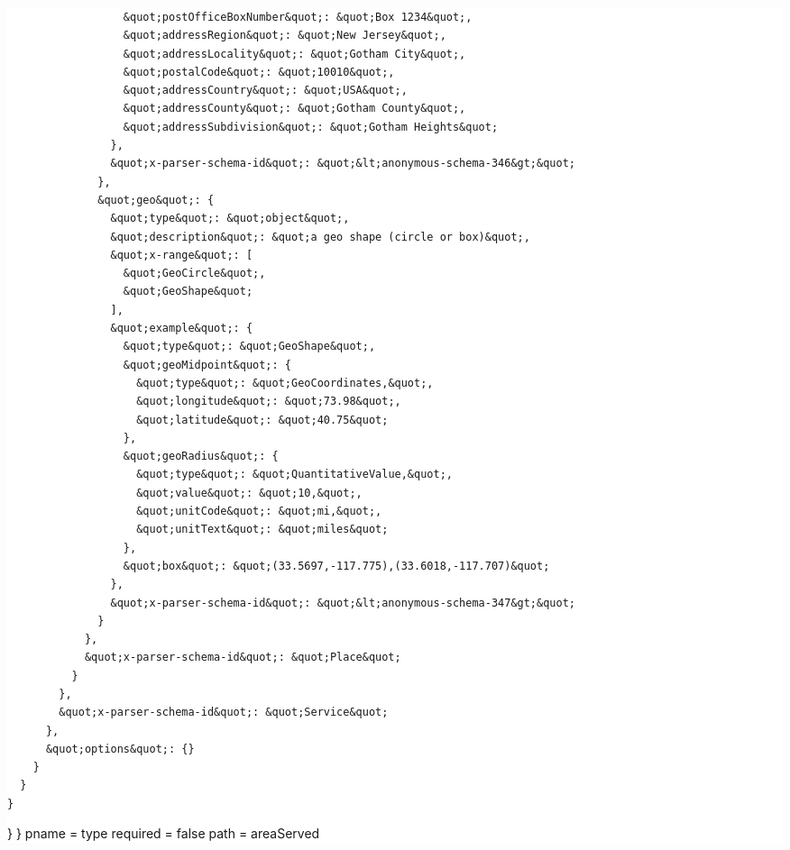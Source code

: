                       &quot;postOfficeBoxNumber&quot;: &quot;Box 1234&quot;,
                      &quot;addressRegion&quot;: &quot;New Jersey&quot;,
                      &quot;addressLocality&quot;: &quot;Gotham City&quot;,
                      &quot;postalCode&quot;: &quot;10010&quot;,
                      &quot;addressCountry&quot;: &quot;USA&quot;,
                      &quot;addressCounty&quot;: &quot;Gotham County&quot;,
                      &quot;addressSubdivision&quot;: &quot;Gotham Heights&quot;
                    },
                    &quot;x-parser-schema-id&quot;: &quot;&lt;anonymous-schema-346&gt;&quot;
                  },
                  &quot;geo&quot;: {
                    &quot;type&quot;: &quot;object&quot;,
                    &quot;description&quot;: &quot;a geo shape (circle or box)&quot;,
                    &quot;x-range&quot;: [
                      &quot;GeoCircle&quot;,
                      &quot;GeoShape&quot;
                    ],
                    &quot;example&quot;: {
                      &quot;type&quot;: &quot;GeoShape&quot;,
                      &quot;geoMidpoint&quot;: {
                        &quot;type&quot;: &quot;GeoCoordinates,&quot;,
                        &quot;longitude&quot;: &quot;73.98&quot;,
                        &quot;latitude&quot;: &quot;40.75&quot;
                      },
                      &quot;geoRadius&quot;: {
                        &quot;type&quot;: &quot;QuantitativeValue,&quot;,
                        &quot;value&quot;: &quot;10,&quot;,
                        &quot;unitCode&quot;: &quot;mi,&quot;,
                        &quot;unitText&quot;: &quot;miles&quot;
                      },
                      &quot;box&quot;: &quot;(33.5697,-117.775),(33.6018,-117.707)&quot;
                    },
                    &quot;x-parser-schema-id&quot;: &quot;&lt;anonymous-schema-347&gt;&quot;
                  }
                },
                &quot;x-parser-schema-id&quot;: &quot;Place&quot;
              }
            },
            &quot;x-parser-schema-id&quot;: &quot;Service&quot;
          },
          &quot;options&quot;: {}
        }
      }
    }
  }
}
pname = type
required = false
path = areaServed


